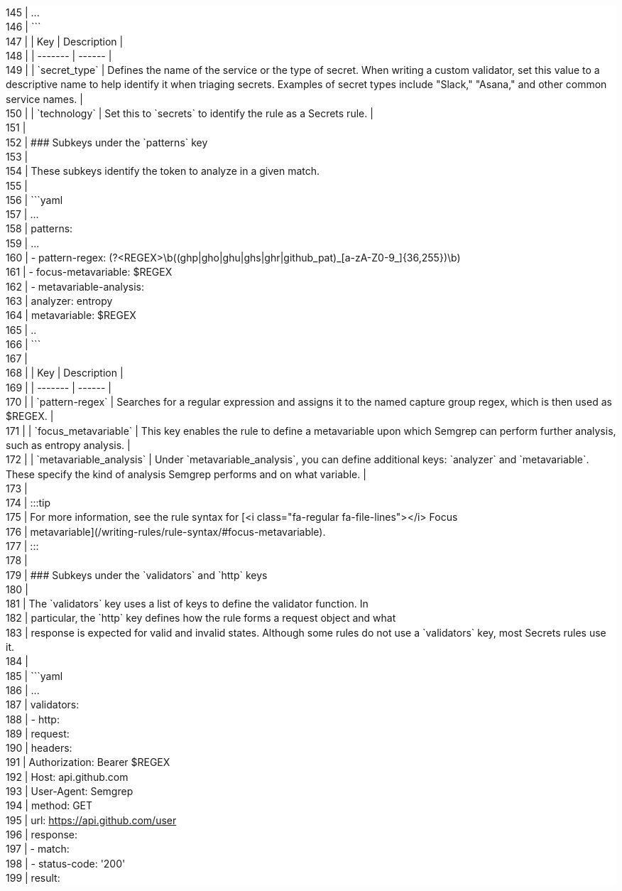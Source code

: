 145 |   ...  
146 | \`\`\`  
147 | | Key | Description |  
148 | | \-------  | \------ |  
149 | | \`secret\_type\`  | Defines the name of the service or the type of secret. When writing a custom validator, set this value to a descriptive name to help identify it when triaging secrets. Examples of secret types include "Slack," "Asana," and other common service names. |  
150 | | \`technology\` | Set this to \`secrets\` to identify the rule as a Secrets rule. |  
151 |   
152 | \#\#\# Subkeys under the \`patterns\` key  
153 |   
154 | These subkeys identify the token to analyze in a given match.  
155 |   
156 | \`\`\`yaml  
157 |   ...  
158 |   patterns:  
159 |   ...  
160 |   \- pattern-regex: (?\<REGEX\>\\b((ghp|gho|ghu|ghs|ghr|github\_pat)\_\[a-zA-Z0-9\_\]{36,255})\\b)  
161 |   \- focus-metavariable: $REGEX  
162 |   \- metavariable-analysis:  
163 |       analyzer: entropy  
164 |       metavariable: $REGEX  
165 |   ..  
166 | \`\`\`  
167 |   
168 | | Key | Description |  
169 | | \-------  | \------ |  
170 | | \`pattern-regex\`  | Searches for a regular expression and assigns it to the named capture group regex, which is then used as $REGEX. |  
171 | | \`focus\_metavariable\`  | This key enables the rule to define a metavariable upon which Semgrep can perform further analysis, such as entropy analysis. |  
172 | | \`metavariable\_analysis\`  | Under \`metavariable\_analysis\`, you can define additional keys: \`analyzer\` and \`metavariable\`. These specify the kind of analysis Semgrep performs and on what variable.  |  
173 |   
174 | :::tip  
175 | For more information, see the rule syntax for \[\<i class="fa-regular fa-file-lines"\>\</i\> Focus  
176 | metavariable\](/writing-rules/rule-syntax/\#focus-metavariable).  
177 | :::  
178 |   
179 | \#\#\# Subkeys under the \`validators\` and \`http\` keys  
180 |   
181 | The \`validators\` key uses a list of keys to define the validator function. In  
182 | particular, the \`http\` key defines how the rule forms a request object and what  
183 | response is expected for valid and invalid states. Although some rules do not use a \`validators\` key, most Secrets rules use it.  
184 |   
185 | \`\`\`yaml  
186 |   ...  
187 |   validators:  
188 |   \- http:  
189 |       request:  
190 |         headers:  
191 |           Authorization: Bearer $REGEX  
192 |           Host: api.github.com  
193 |           User-Agent: Semgrep  
194 |         method: GET  
195 |         url: https://api.github.com/user  
196 |       response:  
197 |         \- match:  
198 |           \- status-code: '200'  
199 |           result:  